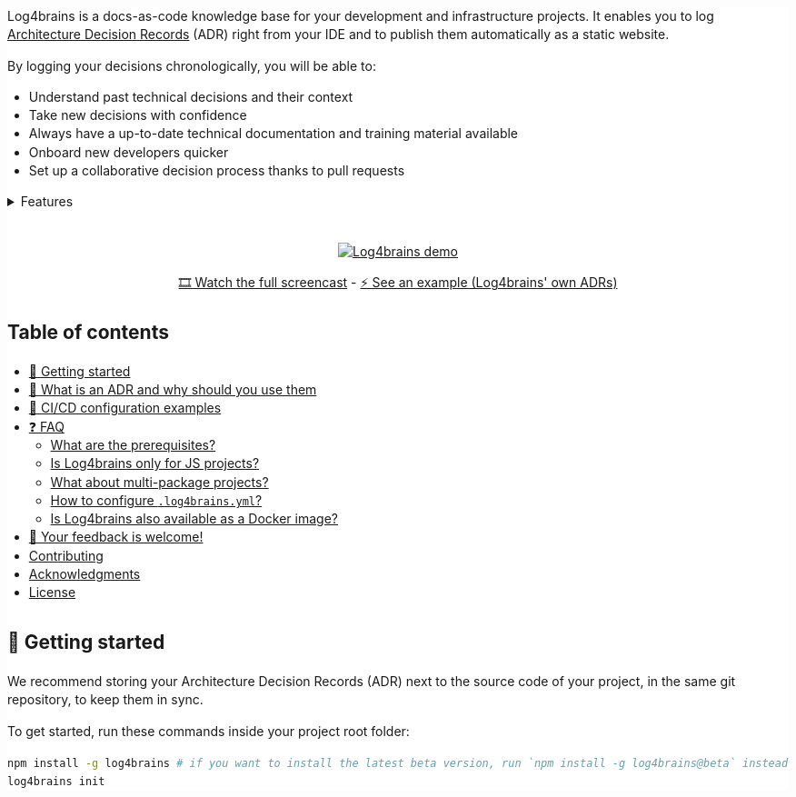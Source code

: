 Log4brains is a docs-as-code knowledge base for your development and infrastructure projects.
It enables you to log [Architecture Decision Records](https://adr.github.io/) (ADR) right from your IDE and to publish them automatically as a static website.

By logging your decisions chronologically, you will be able to:

- Understand past technical decisions and their context
- Take new decisions with confidence
- Always have a up-to-date technical documentation and training material available
- Onboard new developers quicker
- Set up a collaborative decision process thanks to pull requests

<details><summary>Features</summary></details>

<br />
<p align="center">
  <a href="https://www.youtube.com/watch?v=HDEwOCn9T0w" title="Click to watch the full screencast">
    <img src="https://github.com/thomvaill/log4brains/raw/develop/docs/demo.gif" alt="Log4brains demo" width="838" />
  </a>
</p>
<p align="center"><a href="https://www.youtube.com/watch?v=HDEwOCn9T0w">🎞️ Watch the full screencast</a> - <a href="https://thomvaill.github.io/log4brains/adr/">⚡ See an example (Log4brains' own ADRs)</a></p>

## Table of contents 

- [🚀 Getting started](#-getting-started)
- [🤔 What is an ADR and why should you use them](#-what-is-an-adr-and-why-should-you-use-them)
- [📨 CI/CD configuration examples](#-cicd-configuration-examples)
- [❓ FAQ](#-faq)
  - [What are the prerequisites?](#what-are-the-prerequisites)
  - [Is Log4brains only for JS projects?](#is-log4brains-only-for-js-projects)
  - [What about multi-package projects?](#what-about-multi-package-projects)
  - [How to configure `.log4brains.yml`?](#how-to-configure-log4brainsyml)
  - [Is Log4brains also available as a Docker image?](#is-log4brains-also-available-as-a-docker-image)
- [📣 Your feedback is welcome!](#-your-feedback-is-welcome)
- [Contributing](#contributing)
- [Acknowledgments](#acknowledgments)
- [License](#license)

## 🚀 Getting started

We recommend storing your Architecture Decision Records (ADR) next to the source code of your project,
in the same git repository, to keep them in sync.

To get started, run these commands inside your project root folder:

```bash
npm install -g log4brains # if you want to install the latest beta version, run `npm install -g log4brains@beta` instead
log4brains init
```
